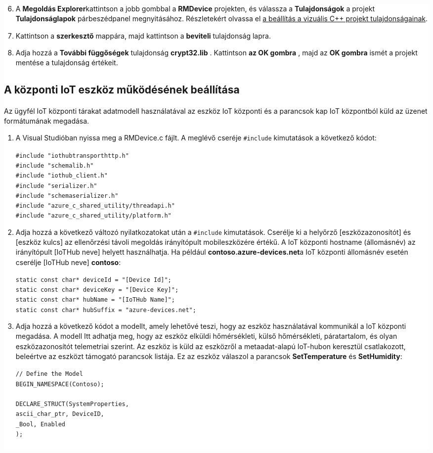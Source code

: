 6. A **Megoldás Explorer**kattintson a jobb gombbal a **RMDevice** projekten, és válassza a **Tulajdonságok** a projekt **Tulajdonságlapok** párbeszédpanel megnyitásához. Részletekért olvassa el [a beállítás a vizuális C++ projekt tulajdonságainak][lnk-c-project-properties]. 

7. Kattintson a **szerkesztő** mappára, majd kattintson a **beviteli** tulajdonság lapra.

8. Adja hozzá a **További függőségek** tulajdonság **crypt32.lib** . Kattintson **az OK gombra** , majd az **OK gombra** ismét a projekt mentése a tulajdonság értékeit.

## <a name="specify-the-behavior-of-the-iot-hub-device"></a>A központi IoT eszköz működésének beállítása

Az ügyfél IoT központi tárakat adatmodell használatával az eszköz IoT központi és a parancsok kap IoT központból küld az üzenet formátumának megadása.

1. A Visual Studióban nyissa meg a RMDevice.c fájlt. A meglévő cseréje `#include` kimutatások a következő kódot:

    ```
    #include "iothubtransporthttp.h"
    #include "schemalib.h"
    #include "iothub_client.h"
    #include "serializer.h"
    #include "schemaserializer.h"
    #include "azure_c_shared_utility/threadapi.h"
    #include "azure_c_shared_utility/platform.h"
    ```

2. Adja hozzá a következő változó nyilatkozatokat után a `#include` kimutatások. Cserélje ki a helyőrző [eszközazonosítót] és [eszköz kulcs] az ellenőrzési távoli megoldás irányítópult mobileszközére értékű. A IoT központi hostname (állomásnév) az irányítópult [IoTHub neve] helyett használhatja. Ha például **contoso.azure-devices.net**a IoT központi állomásnév esetén cserélje [IoTHub neve] **contoso**:

    ```
    static const char* deviceId = "[Device Id]";
    static const char* deviceKey = "[Device Key]";
    static const char* hubName = "[IoTHub Name]";
    static const char* hubSuffix = "azure-devices.net";
    ```

3. Adja hozzá a következő kódot a modellt, amely lehetővé teszi, hogy az eszköz használatával kommunikál a IoT központi megadása. A modell Itt adhatja meg, hogy az eszköz elküldi hőmérsékleti, külső hőmérsékleti, páratartalom, és olyan eszközazonosítót telemetriai szerint. Az eszköz is küld az eszközről a metaadat-alapú IoT-hubon keresztül csatlakozott, beleértve az eszközt támogató parancsok listája. Ez az eszköz válaszol a parancsok **SetTemperature** és **SetHumidity**:

    ```
    // Define the Model
    BEGIN_NAMESPACE(Contoso);

    DECLARE_STRUCT(SystemProperties,
    ascii_char_ptr, DeviceID,
    _Bool, Enabled
    );


[lnk-c-project-properties]: https://msdn.microsoft.com/library/669zx6zc.aspx